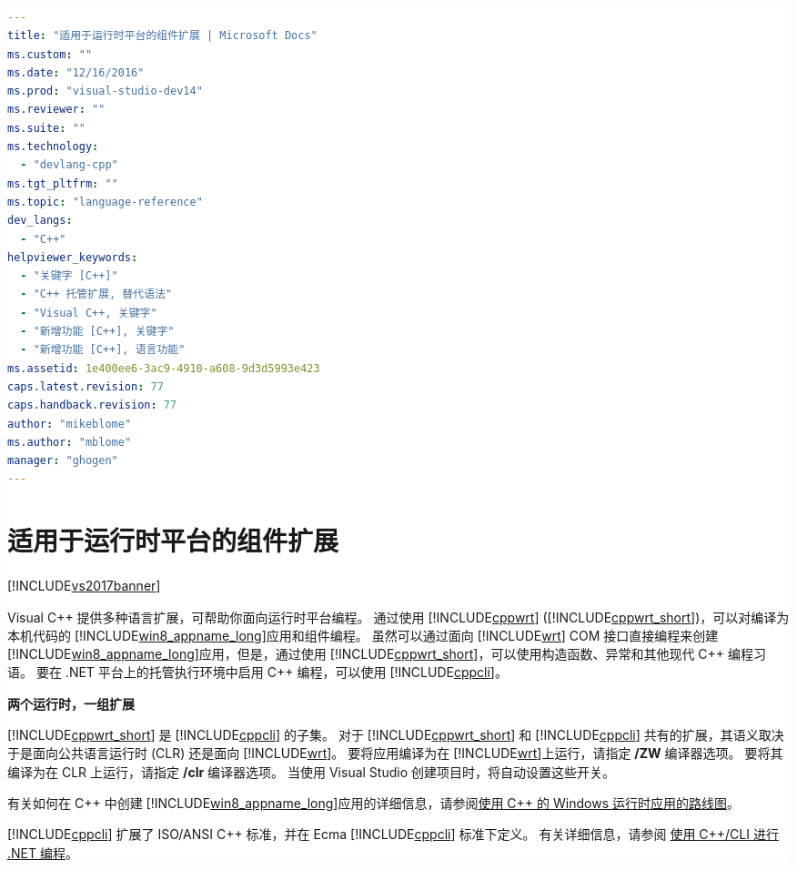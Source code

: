 ```yaml
---
title: "适用于运行时平台的组件扩展 | Microsoft Docs"
ms.custom: ""
ms.date: "12/16/2016"
ms.prod: "visual-studio-dev14"
ms.reviewer: ""
ms.suite: ""
ms.technology: 
  - "devlang-cpp"
ms.tgt_pltfrm: ""
ms.topic: "language-reference"
dev_langs: 
  - "C++"
helpviewer_keywords: 
  - "关键字 [C++]"
  - "C++ 托管扩展, 替代语法"
  - "Visual C++, 关键字"
  - "新增功能 [C++], 关键字"
  - "新增功能 [C++], 语言功能"
ms.assetid: 1e400ee6-3ac9-4910-a608-9d3d5993e423
caps.latest.revision: 77
caps.handback.revision: 77
author: "mikeblome"
ms.author: "mblome"
manager: "ghogen"
---
```

# 适用于运行时平台的组件扩展
[!INCLUDE[vs2017banner](../assembler/inline/includes/vs2017banner.md)]

Visual C\+\+ 提供多种语言扩展，可帮助你面向运行时平台编程。  通过使用 [!INCLUDE[cppwrt](../build/reference/includes/cppwrt_md.md)] \([!INCLUDE[cppwrt_short](../build/reference/includes/cppwrt_short_md.md)]\)，可以对编译为本机代码的 [!INCLUDE[win8_appname_long](../build/includes/win8_appname_long_md.md)]应用和组件编程。  虽然可以通过面向 [!INCLUDE[wrt](../atl/reference/includes/wrt_md.md)] COM 接口直接编程来创建 [!INCLUDE[win8_appname_long](../build/includes/win8_appname_long_md.md)]应用，但是，通过使用 [!INCLUDE[cppwrt_short](../build/reference/includes/cppwrt_short_md.md)]，可以使用构造函数、异常和其他现代 C\+\+ 编程习语。  要在 .NET 平台上的托管执行环境中启用 C\+\+ 编程，可以使用 [!INCLUDE[cppcli](../build/reference/includes/cppcli_md.md)]。  
  
 **两个运行时，一组扩展**  
  
 [!INCLUDE[cppwrt_short](../build/reference/includes/cppwrt_short_md.md)] 是 [!INCLUDE[cppcli](../build/reference/includes/cppcli_md.md)] 的子集。  对于 [!INCLUDE[cppwrt_short](../build/reference/includes/cppwrt_short_md.md)] 和 [!INCLUDE[cppcli](../build/reference/includes/cppcli_md.md)] 共有的扩展，其语义取决于是面向公共语言运行时 \(CLR\) 还是面向 [!INCLUDE[wrt](../atl/reference/includes/wrt_md.md)]。  要将应用编译为在 [!INCLUDE[wrt](../atl/reference/includes/wrt_md.md)]上运行，请指定 **\/ZW** 编译器选项。  要将其编译为在 CLR 上运行，请指定 **\/clr** 编译器选项。  当使用 Visual Studio 创建项目时，将自动设置这些开关。  
  
 有关如何在 C\+\+ 中创建 [!INCLUDE[win8_appname_long](../build/includes/win8_appname_long_md.md)]应用的详细信息，请参阅[使用 C\+\+ 的 Windows 运行时应用的路线图](http://msdn.microsoft.com/library/windows/apps/hh700360.aspx)。  
  
 [!INCLUDE[cppcli](../build/reference/includes/cppcli_md.md)] 扩展了 ISO\/ANSI C\+\+ 标准，并在 Ecma [!INCLUDE[cppcli](../build/reference/includes/cppcli_md.md)] 标准下定义。  有关详细信息，请参阅 [使用 C\+\+\/CLI 进行 .NET 编程](../dotnet/dotnet-programming-with-cpp-cli-visual-cpp.md)。  
  